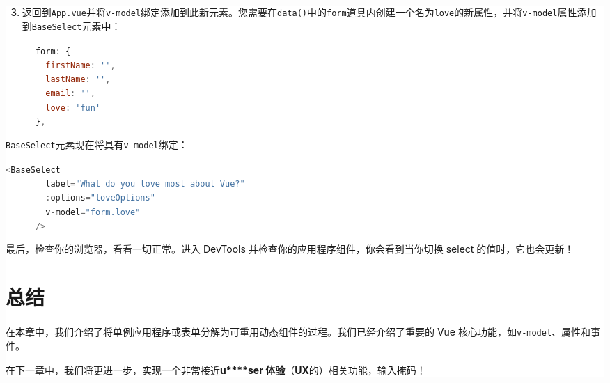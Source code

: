 3.  返回到`App.vue`并将`v-model`绑定添加到此新元素。您需要在`data()`中的`form`道具内创建一个名为`love`的新属性，并将`v-model`属性添加到`BaseSelect`元素中：

```js
      form: {
        firstName: '',
        lastName: '',
        email: '',
        love: 'fun'
      },
```

`BaseSelect`元素现在将具有`v-model`绑定：

```js
<BaseSelect 
        label="What do you love most about Vue?" 
        :options="loveOptions"
        v-model="form.love"
      />
```

最后，检查你的浏览器，看看一切正常。进入 DevTools 并检查你的应用程序组件，你会看到当你切换 select 的值时，它也会更新！

# 总结

在本章中，我们介绍了将单例应用程序或表单分解为可重用动态组件的过程。我们已经介绍了重要的 Vue 核心功能，如`v-model`、属性和事件。

在下一章中，我们将更进一步，实现一个非常接近**u****ser 体验**（**UX**的）相关功能，输入掩码！